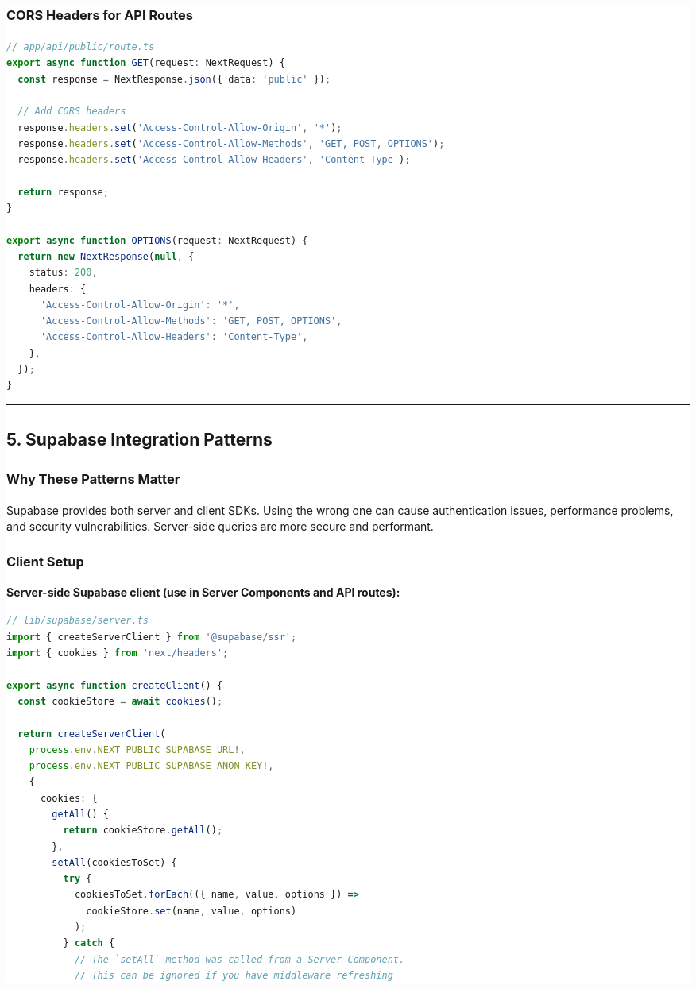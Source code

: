 ### CORS Headers for API Routes

```typescript
// app/api/public/route.ts
export async function GET(request: NextRequest) {
  const response = NextResponse.json({ data: 'public' });

  // Add CORS headers
  response.headers.set('Access-Control-Allow-Origin', '*');
  response.headers.set('Access-Control-Allow-Methods', 'GET, POST, OPTIONS');
  response.headers.set('Access-Control-Allow-Headers', 'Content-Type');

  return response;
}

export async function OPTIONS(request: NextRequest) {
  return new NextResponse(null, {
    status: 200,
    headers: {
      'Access-Control-Allow-Origin': '*',
      'Access-Control-Allow-Methods': 'GET, POST, OPTIONS',
      'Access-Control-Allow-Headers': 'Content-Type',
    },
  });
}
```

---

## 5. Supabase Integration Patterns

### Why These Patterns Matter
Supabase provides both server and client SDKs. Using the wrong one can cause authentication issues, performance problems, and security vulnerabilities. Server-side queries are more secure and performant.

### Client Setup

**Server-side Supabase client (use in Server Components and API routes):**

```typescript
// lib/supabase/server.ts
import { createServerClient } from '@supabase/ssr';
import { cookies } from 'next/headers';

export async function createClient() {
  const cookieStore = await cookies();

  return createServerClient(
    process.env.NEXT_PUBLIC_SUPABASE_URL!,
    process.env.NEXT_PUBLIC_SUPABASE_ANON_KEY!,
    {
      cookies: {
        getAll() {
          return cookieStore.getAll();
        },
        setAll(cookiesToSet) {
          try {
            cookiesToSet.forEach(({ name, value, options }) =>
              cookieStore.set(name, value, options)
            );
          } catch {
            // The `setAll` method was called from a Server Component.
            // This can be ignored if you have middleware refreshing
```